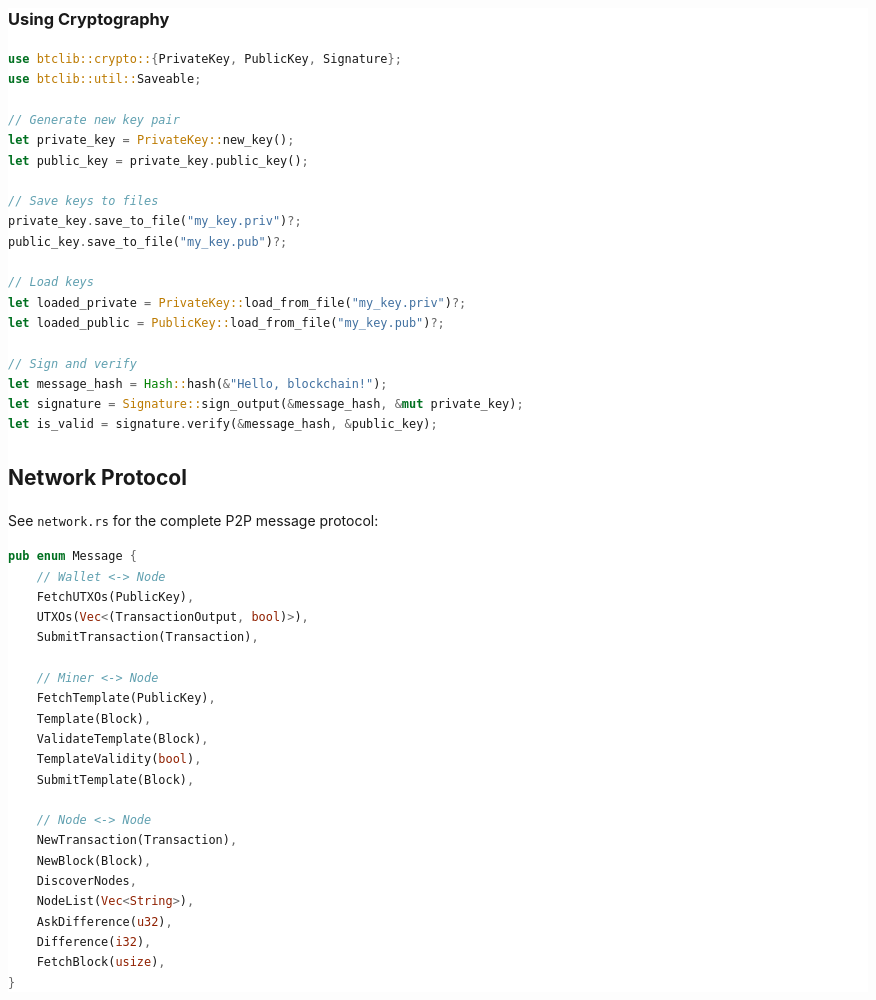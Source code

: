 ### Using Cryptography

```rust
use btclib::crypto::{PrivateKey, PublicKey, Signature};
use btclib::util::Saveable;

// Generate new key pair
let private_key = PrivateKey::new_key();
let public_key = private_key.public_key();

// Save keys to files
private_key.save_to_file("my_key.priv")?;
public_key.save_to_file("my_key.pub")?;

// Load keys
let loaded_private = PrivateKey::load_from_file("my_key.priv")?;
let loaded_public = PublicKey::load_from_file("my_key.pub")?;

// Sign and verify
let message_hash = Hash::hash(&"Hello, blockchain!");
let signature = Signature::sign_output(&message_hash, &mut private_key);
let is_valid = signature.verify(&message_hash, &public_key);
```

## Network Protocol

See `network.rs` for the complete P2P message protocol:

```rust
pub enum Message {
    // Wallet <-> Node
    FetchUTXOs(PublicKey),
    UTXOs(Vec<(TransactionOutput, bool)>),
    SubmitTransaction(Transaction),
    
    // Miner <-> Node
    FetchTemplate(PublicKey),
    Template(Block),
    ValidateTemplate(Block),
    TemplateValidity(bool),
    SubmitTemplate(Block),
    
    // Node <-> Node
    NewTransaction(Transaction),
    NewBlock(Block),
    DiscoverNodes,
    NodeList(Vec<String>),
    AskDifference(u32),
    Difference(i32),
    FetchBlock(usize),
}
```
